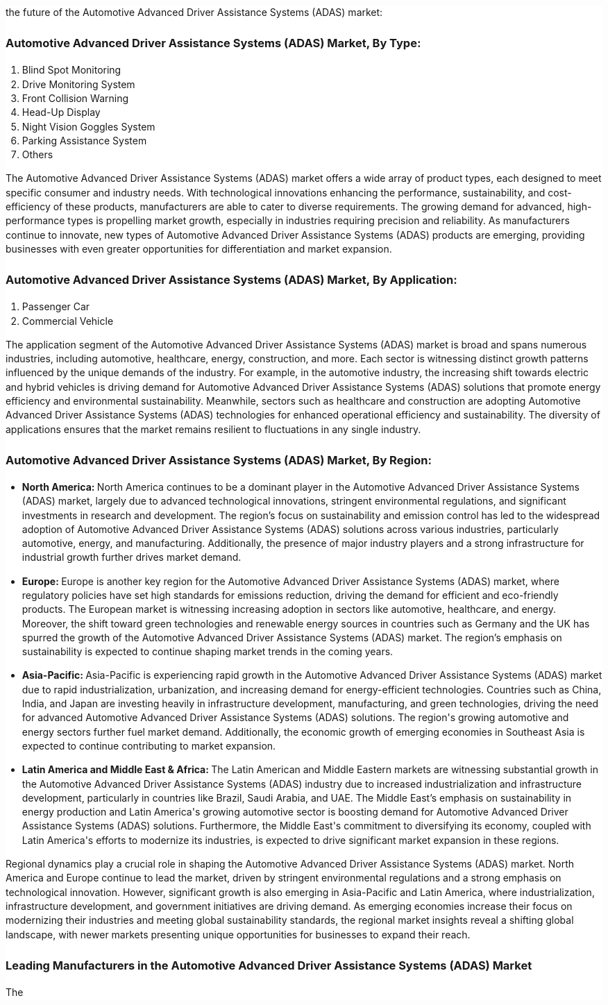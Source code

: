 the future of the Automotive Advanced Driver Assistance Systems (ADAS) market:</p><h3><strong>Automotive Advanced Driver Assistance Systems (ADAS) Market, By Type:<br /></strong></h3><ol><li>Blind Spot Monitoring<li>  Drive Monitoring System<li>  Front Collision Warning<li>  Head-Up Display<li>  Night Vision Goggles System<li>  Parking Assistance System<li>  Others</li></ol><p>The Automotive Advanced Driver Assistance Systems (ADAS) market offers a wide array of product types, each designed to meet specific consumer and industry needs. With technological innovations enhancing the performance, sustainability, and cost-efficiency of these products, manufacturers are able to cater to diverse requirements. The growing demand for advanced, high-performance types is propelling market growth, especially in industries requiring precision and reliability. As manufacturers continue to innovate, new types of Automotive Advanced Driver Assistance Systems (ADAS) products are emerging, providing businesses with even greater opportunities for differentiation and market expansion.</p><h3>Automotive Advanced Driver Assistance Systems (ADAS) Market,&nbsp;By Application:</h3><ol><li>Passenger Car<li>  Commercial Vehicle</li></ol><p>The application segment of the Automotive Advanced Driver Assistance Systems (ADAS) market is broad and spans numerous industries, including automotive, healthcare, energy, construction, and more. Each sector is witnessing distinct growth patterns influenced by the unique demands of the industry. For example, in the automotive industry, the increasing shift towards electric and hybrid vehicles is driving demand for Automotive Advanced Driver Assistance Systems (ADAS) solutions that promote energy efficiency and environmental sustainability. Meanwhile, sectors such as healthcare and construction are adopting Automotive Advanced Driver Assistance Systems (ADAS) technologies for enhanced operational efficiency and sustainability. The diversity of applications ensures that the market remains resilient to fluctuations in any single industry.</p><h3>Automotive Advanced Driver Assistance Systems (ADAS) Market, By Region:</h3><ul><li><p><strong>North America:&nbsp;</strong>North America continues to be a dominant player in the Automotive Advanced Driver Assistance Systems (ADAS) market, largely due to advanced technological innovations, stringent environmental regulations, and significant investments in research and development. The region&rsquo;s focus on sustainability and emission control has led to the widespread adoption of Automotive Advanced Driver Assistance Systems (ADAS) solutions across various industries, particularly automotive, energy, and manufacturing. Additionally, the presence of major industry players and a strong infrastructure for industrial growth further drives market demand.</p></li><li><p><strong><strong>Europe:&nbsp;</strong></strong>Europe is another key region for the Automotive Advanced Driver Assistance Systems (ADAS) market, where regulatory policies have set high standards for emissions reduction, driving the demand for efficient and eco-friendly products. The European market is witnessing increasing adoption in sectors like automotive, healthcare, and energy. Moreover, the shift toward green technologies and renewable energy sources in countries such as Germany and the UK has spurred the growth of the Automotive Advanced Driver Assistance Systems (ADAS) market. The region&rsquo;s emphasis on sustainability is expected to continue shaping market trends in the coming years.</p></li><li><p><strong><strong>Asia-Pacific:&nbsp;</strong></strong>Asia-Pacific is experiencing rapid growth in the Automotive Advanced Driver Assistance Systems (ADAS) market due to rapid industrialization, urbanization, and increasing demand for energy-efficient technologies. Countries such as China, India, and Japan are investing heavily in infrastructure development, manufacturing, and green technologies, driving the need for advanced Automotive Advanced Driver Assistance Systems (ADAS) solutions. The region's growing automotive and energy sectors further fuel market demand. Additionally, the economic growth of emerging economies in Southeast Asia is expected to continue contributing to market expansion.</p></li><li><p><strong><strong>Latin America and Middle East &amp; Africa:&nbsp;</strong></strong>The Latin American and Middle Eastern markets are witnessing substantial growth in the Automotive Advanced Driver Assistance Systems (ADAS) industry due to increased industrialization and infrastructure development, particularly in countries like Brazil, Saudi Arabia, and UAE. The Middle East&rsquo;s emphasis on sustainability in energy production and Latin America's growing automotive sector is boosting demand for Automotive Advanced Driver Assistance Systems (ADAS) solutions. Furthermore, the Middle East's commitment to diversifying its economy, coupled with Latin America's efforts to modernize its industries, is expected to drive significant market expansion in these regions.</p></li></ul><p>Regional dynamics play a crucial role in shaping the Automotive Advanced Driver Assistance Systems (ADAS) market. North America and Europe continue to lead the market, driven by stringent environmental regulations and a strong emphasis on technological innovation. However, significant growth is also emerging in Asia-Pacific and Latin America, where industrialization, infrastructure development, and government initiatives are driving demand. As emerging economies increase their focus on modernizing their industries and meeting global sustainability standards, the regional market insights reveal a shifting global landscape, with newer markets presenting unique opportunities for businesses to expand their reach.</p><h3><strong>Leading Manufacturers in the Automotive Advanced Driver Assistance Systems (ADAS) Market</strong></h3><p>The
